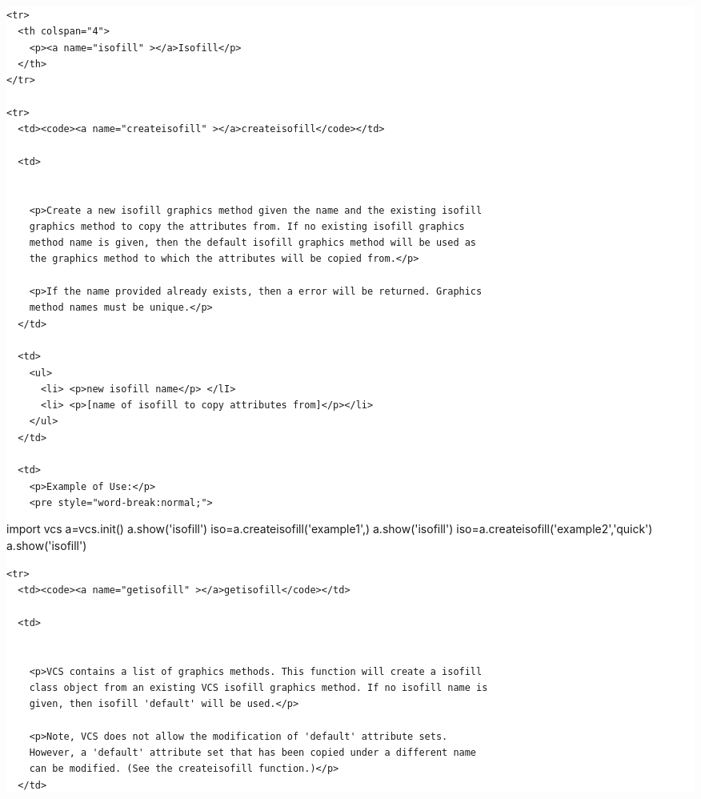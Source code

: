 </pre>
      </td>
    </tr>

    <tr>
      <th colspan="4">
        <p><a name="isofill" ></a>Isofill</p>
      </th>
    </tr>

    <tr>
      <td><code><a name="createisofill" ></a>createisofill</code></td>

      <td>
        

        <p>Create a new isofill graphics method given the name and the existing isofill
        graphics method to copy the attributes from. If no existing isofill graphics
        method name is given, then the default isofill graphics method will be used as
        the graphics method to which the attributes will be copied from.</p>

        <p>If the name provided already exists, then a error will be returned. Graphics
        method names must be unique.</p>
      </td>

      <td>
        <ul>
          <li> <p>new isofill name</p> </lI>
          <li> <p>[name of isofill to copy attributes from]</p></li>
        </ul>
      </td>

      <td>
        <p>Example of Use:</p>
        <pre style="word-break:normal;">
import vcs
a=vcs.init()
a.show('isofill')
iso=a.createisofill('example1',)
a.show('isofill')
iso=a.createisofill('example2','quick')
a.show('isofill')
</pre>
      </td>
    </tr>

    <tr>
      <td><code><a name="getisofill" ></a>getisofill</code></td>

      <td>
        

        <p>VCS contains a list of graphics methods. This function will create a isofill
        class object from an existing VCS isofill graphics method. If no isofill name is
        given, then isofill 'default' will be used.</p>

        <p>Note, VCS does not allow the modification of 'default' attribute sets.
        However, a 'default' attribute set that has been copied under a different name
        can be modified. (See the createisofill function.)</p>
      </td>
